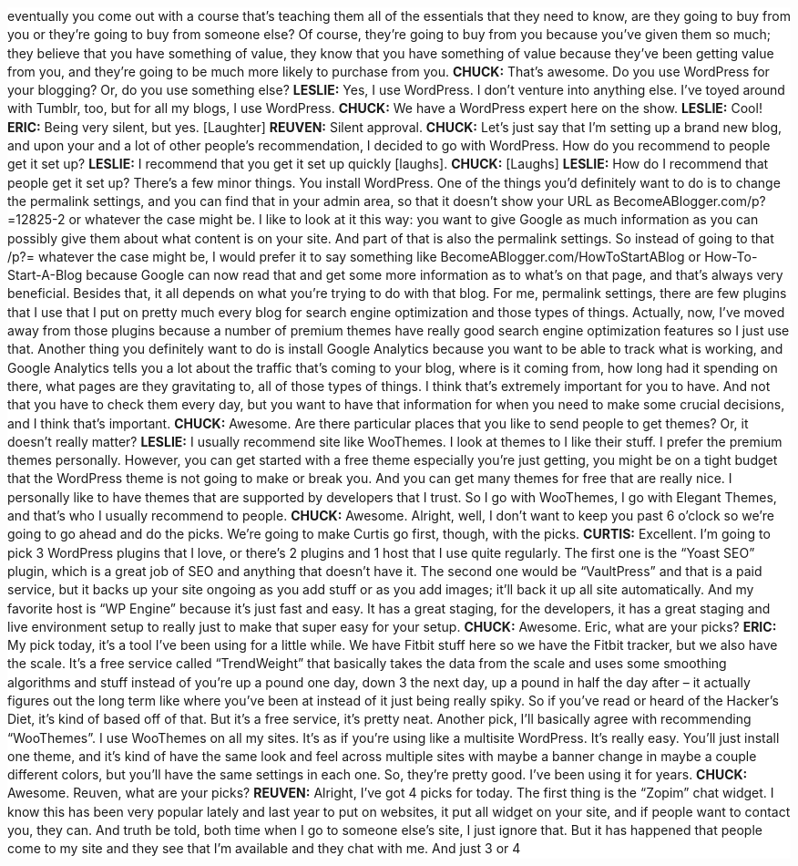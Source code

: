 eventually you come out with a course that’s teaching them all of the essentials that they need to know, are they going to buy from you or they’re going to buy from someone else? Of course, they’re going to buy from you because you’ve given them so much; they believe that you have something of value, they know that you have something of value because they’ve been getting value from you, and they’re going to be much more likely to purchase from you. **CHUCK:** That’s awesome. Do you use WordPress for your blogging? Or, do you use something else? **LESLIE:** Yes, I use WordPress. I don’t venture into anything else. I’ve toyed around with Tumblr, too, but for all my blogs, I use WordPress. **CHUCK:** We have a WordPress expert here on the show. **LESLIE:** Cool! **ERIC:** Being very silent, but yes. [Laughter] **REUVEN:** Silent approval. **CHUCK:** Let’s just say that I’m setting up a brand new blog, and upon your and a lot of other people’s recommendation, I decided to go with WordPress. How do you recommend to people get it set up? **LESLIE:** I recommend that you get it set up quickly [laughs]. **CHUCK:** [Laughs] **LESLIE:** How do I recommend that people get it set up? There’s a few minor things. You install WordPress. One of the things you’d definitely want to do is to change the permalink settings, and you can find that in your admin area, so that it doesn’t show your URL as BecomeABlogger.com/p?=12825-2 or whatever the case might be. I like to look at it this way: you want to give Google as much information as you can possibly give them about what content is on your site. And part of that is also the permalink settings. So instead of going to that /p?= whatever the case might be, I would prefer it to say something like BecomeABlogger.com/HowToStartABlog or How-To-Start-A-Blog because Google can now read that and get some more information as to what’s on that page, and that’s always very beneficial. Besides that, it all depends on what you’re trying to do with that blog. For me, permalink settings, there are few plugins that I use that I put on pretty much every blog for search engine optimization and those types of things. Actually, now, I’ve moved away from those plugins because a number of premium themes have really good search engine optimization features so I just use that. Another thing you definitely want to do is install Google Analytics because you want to be able to track what is working, and Google Analytics tells you a lot about the traffic that’s coming to your blog, where is it coming from, how long had it spending on there, what pages are they gravitating to, all of those types of things. I think that’s extremely important for you to have. And not that you have to check them every day, but you want to have that information for when you need to make some crucial decisions, and I think that’s important. **CHUCK:** Awesome. Are there particular places that you like to send people to get themes? Or, it doesn’t really matter? **LESLIE:** I usually recommend site like WooThemes. I look at themes to I like their stuff. I prefer the premium themes personally. However, you can get started with a free theme especially you’re just getting, you might be on a tight budget that the WordPress theme is not going to make or break you. And you can get many themes for free that are really nice. I personally like to have themes that are supported by developers that I trust. So I go with WooThemes, I go with Elegant Themes, and that’s who I usually recommend to people. **CHUCK:** Awesome. Alright, well, I don’t want to keep you past 6 o’clock so we’re going to go ahead and do the picks. We’re going to make Curtis go first, though, with the picks. **CURTIS:** Excellent. I’m going to pick 3 WordPress plugins that I love, or there’s 2 plugins and 1 host that I use quite regularly. The first one is the “Yoast SEO” plugin, which is a great job of SEO and anything that doesn’t have it. The second one would be “VaultPress” and that is a paid service, but it backs up your site ongoing as you add stuff or as you add images; it’ll back it up all site automatically. And my favorite host is “WP Engine” because it’s just fast and easy. It has a great staging, for the developers, it has a great staging and live environment setup to really just to make that super easy for your setup. **CHUCK:** Awesome. Eric, what are your picks? **ERIC:** My pick today, it’s a tool I’ve been using for a little while. We have Fitbit stuff here so we have the Fitbit tracker, but we also have the scale. It’s a free service called “TrendWeight” that basically takes the data from the scale and uses some smoothing algorithms and stuff instead of you’re up a pound one day, down 3 the next day, up a pound in half the day after – it actually figures out the long term like where you’ve been at instead of it just being really spiky. So if you’ve read or heard of the Hacker’s Diet, it’s kind of based off of that. But it’s a free service, it’s pretty neat. Another pick, I’ll basically agree with recommending “WooThemes”. I use WooThemes on all my sites. It’s as if you’re using like a multisite WordPress. It’s really easy. You’ll just install one theme, and it’s kind of have the same look and feel across multiple sites with maybe a banner change in maybe a couple different colors, but you’ll have the same settings in each one. So, they’re pretty good. I’ve been using it for years. **CHUCK:** Awesome. Reuven, what are your picks? **REUVEN:** Alright, I’ve got 4 picks for today. The first thing is the “Zopim” chat widget. I know this has been very popular lately and last year to put on websites, it put all widget on your site, and if people want to contact you, they can. And truth be told, both time when I go to someone else’s site, I just ignore that. But it has happened that people come to my site and they see that I’m available and they chat with me. And just 3 or 4